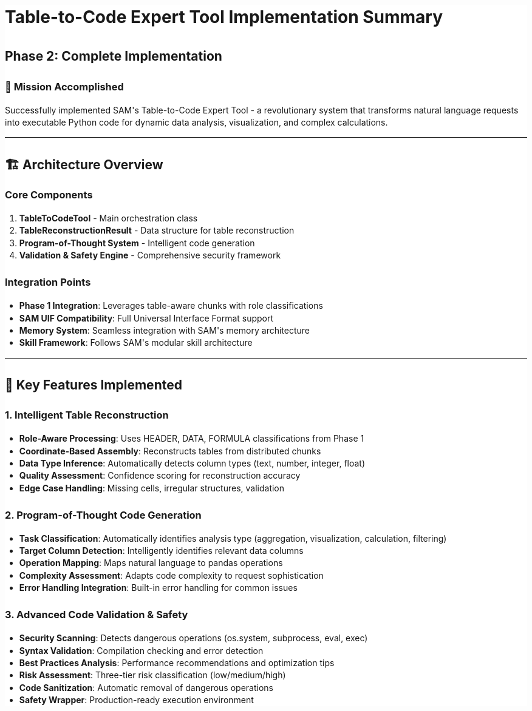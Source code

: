 # Table-to-Code Expert Tool Implementation Summary
## Phase 2: Complete Implementation

### 🎯 **Mission Accomplished**
Successfully implemented SAM's Table-to-Code Expert Tool - a revolutionary system that transforms natural language requests into executable Python code for dynamic data analysis, visualization, and complex calculations.

---

## 🏗️ **Architecture Overview**

### Core Components
1. **TableToCodeTool** - Main orchestration class
2. **TableReconstructionResult** - Data structure for table reconstruction
3. **Program-of-Thought System** - Intelligent code generation
4. **Validation & Safety Engine** - Comprehensive security framework

### Integration Points
- **Phase 1 Integration**: Leverages table-aware chunks with role classifications
- **SAM UIF Compatibility**: Full Universal Interface Format support
- **Memory System**: Seamless integration with SAM's memory architecture
- **Skill Framework**: Follows SAM's modular skill architecture

---

## 🚀 **Key Features Implemented**

### 1. **Intelligent Table Reconstruction**
- **Role-Aware Processing**: Uses HEADER, DATA, FORMULA classifications from Phase 1
- **Coordinate-Based Assembly**: Reconstructs tables from distributed chunks
- **Data Type Inference**: Automatically detects column types (text, number, integer, float)
- **Quality Assessment**: Confidence scoring for reconstruction accuracy
- **Edge Case Handling**: Missing cells, irregular structures, validation

### 2. **Program-of-Thought Code Generation**
- **Task Classification**: Automatically identifies analysis type (aggregation, visualization, calculation, filtering)
- **Target Column Detection**: Intelligently identifies relevant data columns
- **Operation Mapping**: Maps natural language to pandas operations
- **Complexity Assessment**: Adapts code complexity to request sophistication
- **Error Handling Integration**: Built-in error handling for common issues

### 3. **Advanced Code Validation & Safety**
- **Security Scanning**: Detects dangerous operations (os.system, subprocess, eval, exec)
- **Syntax Validation**: Compilation checking and error detection
- **Best Practices Analysis**: Performance recommendations and optimization tips
- **Risk Assessment**: Three-tier risk classification (low/medium/high)
- **Code Sanitization**: Automatic removal of dangerous operations
- **Safety Wrapper**: Production-ready execution environment
